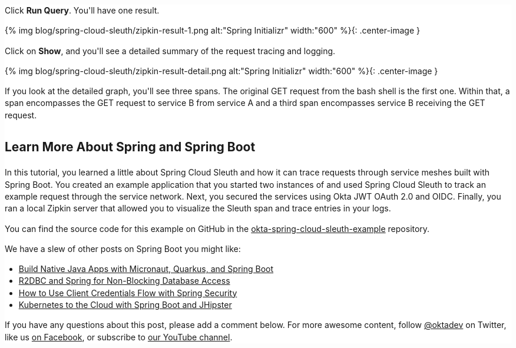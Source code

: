 Click **Run Query**. You'll have one result.

{% img blog/spring-cloud-sleuth/zipkin-result-1.png alt:"Spring Initializr" width:"600" %}{: .center-image }

Click on **Show**, and you'll see a detailed summary of the request tracing and logging.

{% img blog/spring-cloud-sleuth/zipkin-result-detail.png alt:"Spring Initializr" width:"600" %}{: .center-image }

If you look at the detailed graph, you'll see three spans. The original GET request from the bash shell is the first one. Within that, a span encompasses the GET request to service B from service A and a third span encompasses service B receiving the GET request.

## Learn More About Spring and Spring Boot

In this tutorial, you learned a little about Spring Cloud Sleuth and how it can trace requests through service meshes built with Spring Boot. You created an example application that you started two instances of and used Spring Cloud Sleuth to track an example request through the service network. Next, you secured the services using Okta JWT OAuth 2.0 and OIDC. Finally, you ran a local Zipkin server that allowed you to visualize the Sleuth span and trace entries in your logs.

You can find the source code for this example on GitHub in the [okta-spring-cloud-sleuth-example](https://github.com/oktadev/okta-spring-cloud-sleuth-example) repository.

We have a slew of other posts on Spring Boot you might like:

- [Build Native Java Apps with Micronaut, Quarkus, and Spring Boot](/blog/2021/06/18/native-java-framework-comparison)
- [R2DBC and Spring for Non-Blocking Database Access](/blog/2021/05/12/spring-boot-r2dbc)
- [How to Use Client Credentials Flow with Spring Security](/blog/2021/05/05/client-credentials-spring-security)
- [Kubernetes to the Cloud with Spring Boot and JHipster](/blog/2021/06/01/kubernetes-spring-boot-jhipster)

If you have any questions about this post, please add a comment below. For more awesome content, follow [@oktadev](https://twitter.com/oktadev) on Twitter, like us [on Facebook](https://www.facebook.com/oktadevelopers/), or subscribe to [our YouTube channel](https://www.youtube.com/oktadev).
